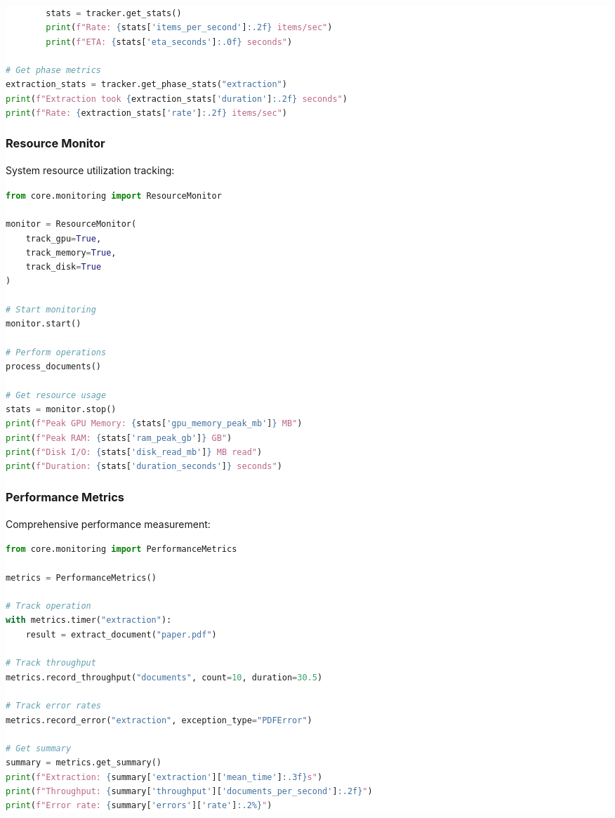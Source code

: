 ```python
        stats = tracker.get_stats()
        print(f"Rate: {stats['items_per_second']:.2f} items/sec")
        print(f"ETA: {stats['eta_seconds']:.0f} seconds")

# Get phase metrics
extraction_stats = tracker.get_phase_stats("extraction")
print(f"Extraction took {extraction_stats['duration']:.2f} seconds")
print(f"Rate: {extraction_stats['rate']:.2f} items/sec")
```

### Resource Monitor

System resource utilization tracking:

```python
from core.monitoring import ResourceMonitor

monitor = ResourceMonitor(
    track_gpu=True,
    track_memory=True,
    track_disk=True
)

# Start monitoring
monitor.start()

# Perform operations
process_documents()

# Get resource usage
stats = monitor.stop()
print(f"Peak GPU Memory: {stats['gpu_memory_peak_mb']} MB")
print(f"Peak RAM: {stats['ram_peak_gb']} GB")
print(f"Disk I/O: {stats['disk_read_mb']} MB read")
print(f"Duration: {stats['duration_seconds']} seconds")
```

### Performance Metrics

Comprehensive performance measurement:

```python
from core.monitoring import PerformanceMetrics

metrics = PerformanceMetrics()

# Track operation
with metrics.timer("extraction"):
    result = extract_document("paper.pdf")

# Track throughput
metrics.record_throughput("documents", count=10, duration=30.5)

# Track error rates
metrics.record_error("extraction", exception_type="PDFError")

# Get summary
summary = metrics.get_summary()
print(f"Extraction: {summary['extraction']['mean_time']:.3f}s")
print(f"Throughput: {summary['throughput']['documents_per_second']:.2f}")
print(f"Error rate: {summary['errors']['rate']:.2%}")
```
